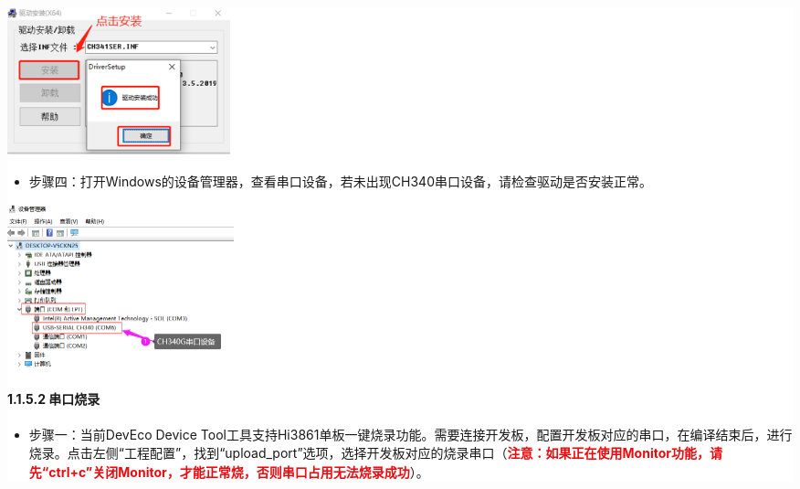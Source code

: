 <img src="pic/1660632944790.png" alt="1660632944790" style="zoom: 40%;" />

* 步骤四：打开Windows的设备管理器，查看串口设备，若未出现CH340串口设备，请检查驱动是否安装正常。

<img src="pic/1660633081584.png" alt="1660633081584" style="zoom: 50%;" />

#### 1.1.5.2 串口烧录
* 步骤一：当前DevEco Device Tool工具支持Hi3861单板一键烧录功能。需要连接开发板，配置开发板对应的串口，在编译结束后，进行烧录。点击左侧“工程配置”，找到“upload_port”选项，选择开发板对应的烧录串口（<font color='RedOrange'>**注意：如果正在使用Monitor功能，请先“ctrl+c”关闭Monitor，才能正常烧，否则串口占用无法烧录成功**</font>）。
